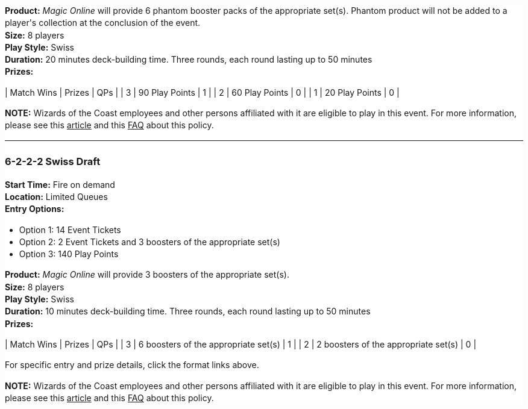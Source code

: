 **Product:** *Magic Online* will provide 6 phantom booster packs of the appropriate set(s). Phantom product will not be added to a player's collection at the conclusion of the event.  
**Size:** 8 players  
**Play Style:** Swiss  
**Duration:** 20 minutes deck-building time. Three rounds, each round lasting up to 50 minutes  
**Prizes:**




| Match Wins | Prizes | QPs |
| 3 | 90 Play Points | 1 |
| 2 | 60 Play Points | 0 |
| 1 | 20 Play Points | 0 |

**NOTE:** Wizards of the Coast employees and other persons affiliated with it are eligible to play in this event. For more information, please see this [article](http://magic.wizards.com/en/articles/archive/feature/wizards-announces-wizards-play-policy-2015-01-30) and this [FAQ](https://wizards.custhelp.com/app/answers/detail/a_id/2312) about this policy.




---

### 6-2-2-2 Swiss Draft



**Start Time:** Fire on demand  
**Location:** Limited Queues  
**Entry Options:**


* Option 1: 14 Event Tickets
* Option 2: 2 Event Tickets and 3 boosters of the appropriate set(s)
* Option 3: 140 Play Points

**Product:** *Magic Online* will provide 3 boosters of the appropriate set(s).  
**Size:** 8 players  
**Play Style:** Swiss  
**Duration:** 10 minutes deck-building time. Three rounds, each round lasting up to 50 minutes  
**Prizes:**




| Match Wins | Prizes | QPs |
| 3 | 6 boosters of the appropriate set(s) | 1 |
| 2 | 2 boosters of the appropriate set(s) | 0 |

For specific entry and prize details, click the format links above.


**NOTE:** Wizards of the Coast employees and other persons affiliated with it are eligible to play in this event. For more information, please see this [article](http://magic.wizards.com/en/articles/archive/feature/wizards-announces-wizards-play-policy-2015-01-30) and this [FAQ](https://wizards.custhelp.com/app/answers/detail/a_id/2312) about this policy.

